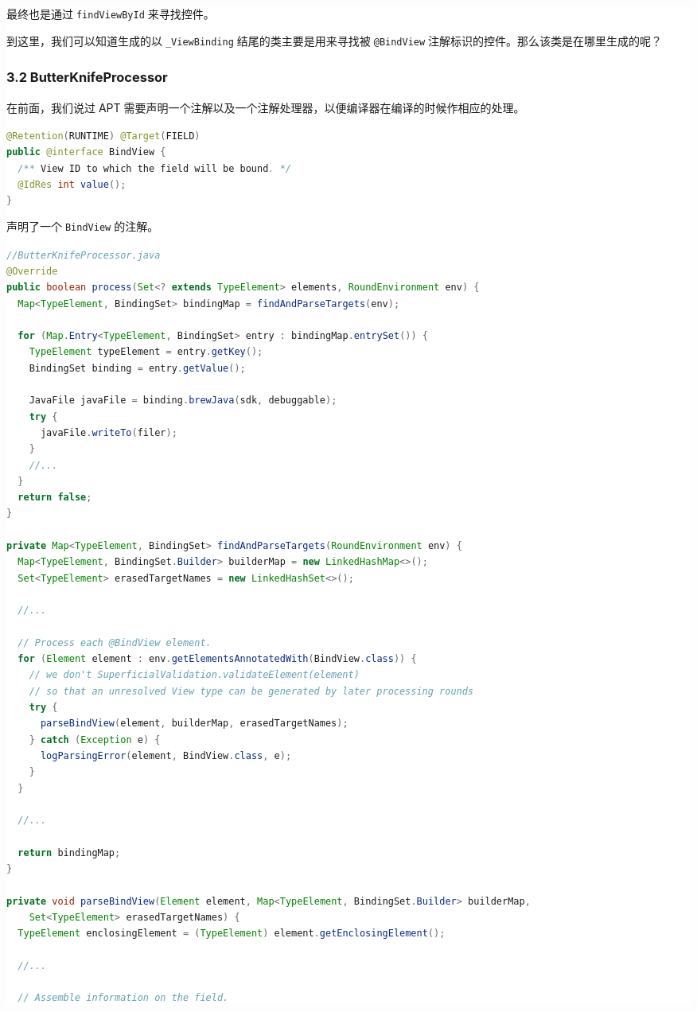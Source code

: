 最终也是通过 `findViewById` 来寻找控件。

到这里，我们可以知道生成的以 `_ViewBinding` 结尾的类主要是用来寻找被 `@BindView` 注解标识的控件。那么该类是在哪里生成的呢？

### 3.2 ButterKnifeProcessor

在前面，我们说过 APT 需要声明一个注解以及一个注解处理器，以便编译器在编译的时候作相应的处理。

```java
@Retention(RUNTIME) @Target(FIELD)
public @interface BindView {
  /** View ID to which the field will be bound. */
  @IdRes int value();
}
```

声明了一个 `BindView` 的注解。

```java
//ButterKnifeProcessor.java
@Override
public boolean process(Set<? extends TypeElement> elements, RoundEnvironment env) {
  Map<TypeElement, BindingSet> bindingMap = findAndParseTargets(env);

  for (Map.Entry<TypeElement, BindingSet> entry : bindingMap.entrySet()) {
    TypeElement typeElement = entry.getKey();
    BindingSet binding = entry.getValue();

    JavaFile javaFile = binding.brewJava(sdk, debuggable);
    try {
      javaFile.writeTo(filer);
    }
    //...
  }
  return false;
}

private Map<TypeElement, BindingSet> findAndParseTargets(RoundEnvironment env) {
  Map<TypeElement, BindingSet.Builder> builderMap = new LinkedHashMap<>();
  Set<TypeElement> erasedTargetNames = new LinkedHashSet<>();

  //...

  // Process each @BindView element.
  for (Element element : env.getElementsAnnotatedWith(BindView.class)) {
    // we don't SuperficialValidation.validateElement(element)
    // so that an unresolved View type can be generated by later processing rounds
    try {
      parseBindView(element, builderMap, erasedTargetNames);
    } catch (Exception e) {
      logParsingError(element, BindView.class, e);
    }
  }

  //...

  return bindingMap;
}

private void parseBindView(Element element, Map<TypeElement, BindingSet.Builder> builderMap,
    Set<TypeElement> erasedTargetNames) {
  TypeElement enclosingElement = (TypeElement) element.getEnclosingElement();

  //...

  // Assemble information on the field.
```